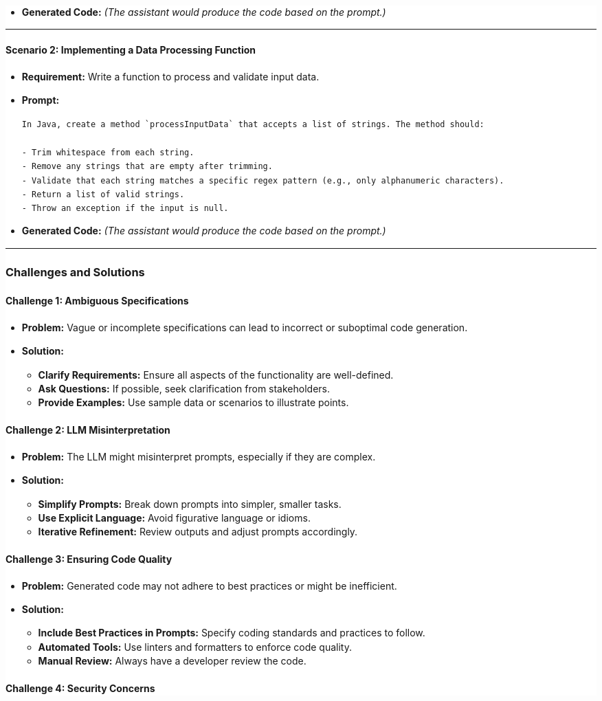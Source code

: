 - **Generated Code:** *(The assistant would produce the code based on the prompt.)*

---

#### **Scenario 2: Implementing a Data Processing Function**

- **Requirement:** Write a function to process and validate input data.

- **Prompt:**

  ```
  In Java, create a method `processInputData` that accepts a list of strings. The method should:

  - Trim whitespace from each string.
  - Remove any strings that are empty after trimming.
  - Validate that each string matches a specific regex pattern (e.g., only alphanumeric characters).
  - Return a list of valid strings.
  - Throw an exception if the input is null.
  ```

- **Generated Code:** *(The assistant would produce the code based on the prompt.)*

---

### **Challenges and Solutions**

#### **Challenge 1: Ambiguous Specifications**

- **Problem:** Vague or incomplete specifications can lead to incorrect or suboptimal code generation.

- **Solution:**
  - **Clarify Requirements:** Ensure all aspects of the functionality are well-defined.
  - **Ask Questions:** If possible, seek clarification from stakeholders.
  - **Provide Examples:** Use sample data or scenarios to illustrate points.

#### **Challenge 2: LLM Misinterpretation**

- **Problem:** The LLM might misinterpret prompts, especially if they are complex.

- **Solution:**
  - **Simplify Prompts:** Break down prompts into simpler, smaller tasks.
  - **Use Explicit Language:** Avoid figurative language or idioms.
  - **Iterative Refinement:** Review outputs and adjust prompts accordingly.

#### **Challenge 3: Ensuring Code Quality**

- **Problem:** Generated code may not adhere to best practices or might be inefficient.

- **Solution:**
  - **Include Best Practices in Prompts:** Specify coding standards and practices to follow.
  - **Automated Tools:** Use linters and formatters to enforce code quality.
  - **Manual Review:** Always have a developer review the code.

#### **Challenge 4: Security Concerns**
